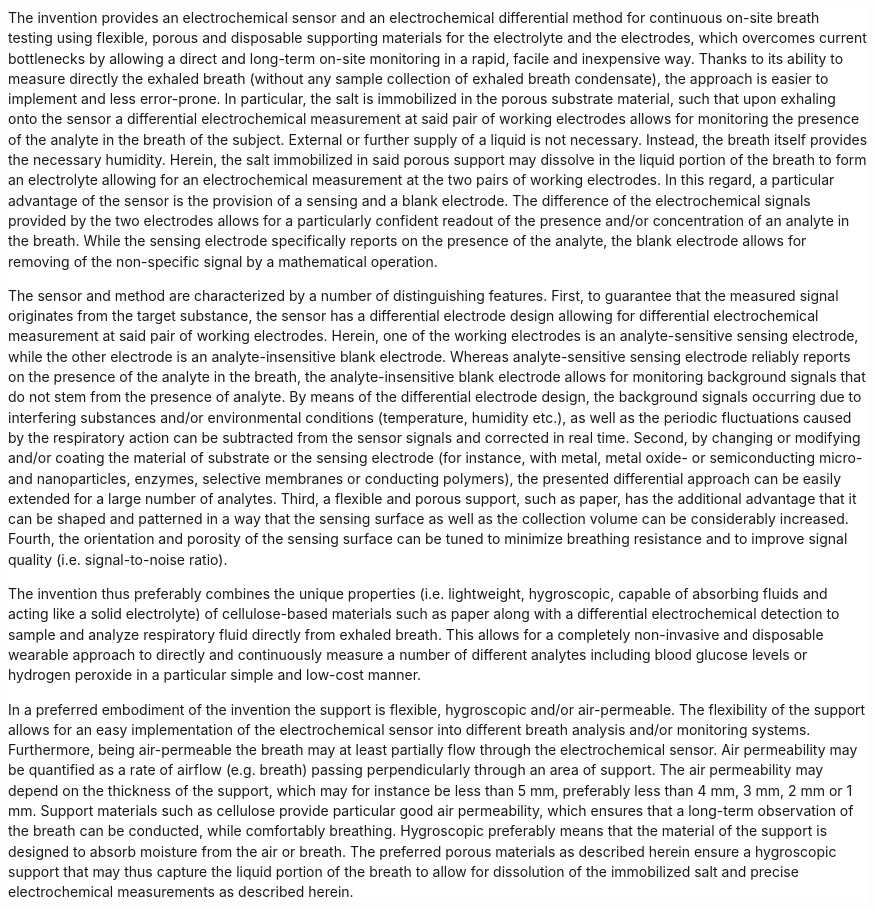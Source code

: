 The invention provides an electrochemical sensor and an electrochemical differential method for continuous on-site breath testing using flexible, porous and disposable supporting materials for the electrolyte and the electrodes, which overcomes current bottlenecks by allowing a direct and long-term on-site monitoring in a rapid, facile and inexpensive way. Thanks to its ability to measure directly the exhaled breath (without any sample collection of exhaled breath condensate), the approach is easier to implement and less error-prone. In particular, the salt is immobilized in the porous substrate material, such that upon exhaling onto the sensor a differential electrochemical measurement at said pair of working electrodes allows for monitoring the presence of the analyte in the breath of the subject. External or further supply of a liquid is not necessary. Instead, the breath itself provides the necessary humidity. Herein, the salt immobilized in said porous support may dissolve in the liquid portion of the breath to form an electrolyte allowing for an electrochemical measurement at the two pairs of working electrodes. In this regard, a particular advantage of the sensor is the provision of a sensing and a blank electrode. The difference of the electrochemical signals provided by the two electrodes allows for a particularly confident readout of the presence and/or concentration of an analyte in the breath. While the sensing electrode specifically reports on the presence of the analyte, the blank electrode allows for removing of the non-specific signal by a mathematical operation.

The sensor and method are characterized by a number of distinguishing features. First, to guarantee that the measured signal originates from the target substance, the sensor has a differential electrode design allowing for differential electrochemical measurement at said pair of working electrodes. Herein, one of the working electrodes is an analyte-sensitive sensing electrode, while the other electrode is an analyte-insensitive blank electrode. Whereas analyte-sensitive sensing electrode reliably reports on the presence of the analyte in the breath, the analyte-insensitive blank electrode allows for monitoring background signals that do not stem from the presence of analyte. By means of the differential electrode design, the background signals occurring due to interfering substances and/or environmental conditions (temperature, humidity etc.), as well as the periodic fluctuations caused by the respiratory action can be subtracted from the sensor signals and corrected in real time. Second, by changing or modifying and/or coating the material of substrate or the sensing electrode (for instance, with metal, metal oxide- or semiconducting micro- and nanoparticles, enzymes, selective membranes or conducting polymers), the presented differential approach can be easily extended for a large number of analytes. Third, a flexible and porous support, such as paper, has the additional advantage that it can be shaped and patterned in a way that the sensing surface as well as the collection volume can be considerably increased. Fourth, the orientation and porosity of the sensing surface can be tuned to minimize breathing resistance and to improve signal quality (i.e. signal-to-noise ratio).

The invention thus preferably combines the unique properties (i.e. lightweight, hygroscopic, capable of absorbing fluids and acting like a solid electrolyte) of cellulose-based materials such as paper along with a differential electrochemical detection to sample and analyze respiratory fluid directly from exhaled breath. This allows for a completely non-invasive and disposable wearable approach to directly and continuously measure a number of different analytes including blood glucose levels or hydrogen peroxide in a particular simple and low-cost manner.

In a preferred embodiment of the invention the support is flexible, hygroscopic and/or air-permeable. The flexibility of the support allows for an easy implementation of the electrochemical sensor into different breath analysis and/or monitoring systems. Furthermore, being air-permeable the breath may at least partially flow through the electrochemical sensor. Air permeability may be quantified as a rate of airflow (e.g. breath) passing perpendicularly through an area of support. The air permeability may depend on the thickness of the support, which may for instance be less than 5 mm, preferably less than 4 mm, 3 mm, 2 mm or 1 mm. Support materials such as cellulose provide particular good air permeability, which ensures that a long-term observation of the breath can be conducted, while comfortably breathing. Hygroscopic preferably means that the material of the support is designed to absorb moisture from the air or breath. The preferred porous materials as described herein ensure a hygroscopic support that may thus capture the liquid portion of the breath to allow for dissolution of the immobilized salt and precise electrochemical measurements as described herein.
